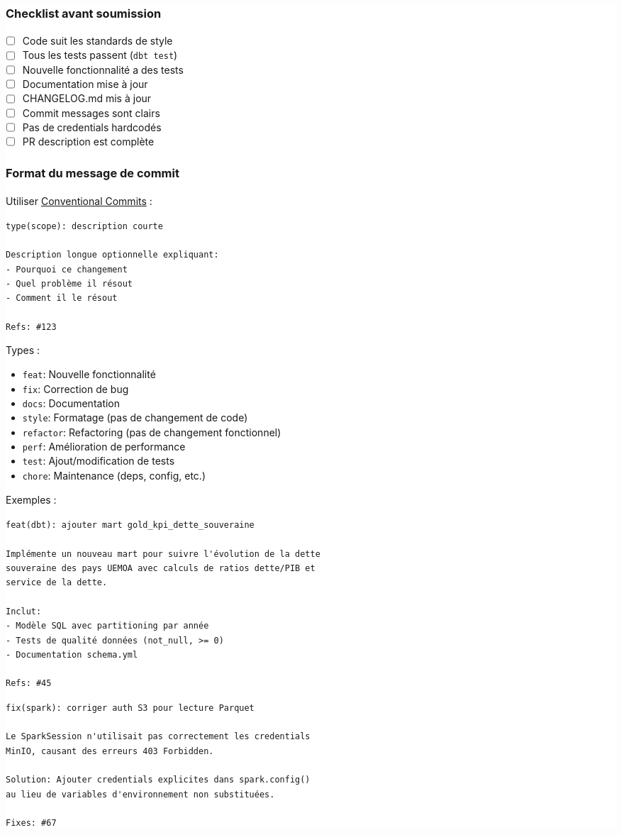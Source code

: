 ### Checklist avant soumission

- [ ] Code suit les standards de style
- [ ] Tous les tests passent (`dbt test`)
- [ ] Nouvelle fonctionnalité a des tests
- [ ] Documentation mise à jour
- [ ] CHANGELOG.md mis à jour
- [ ] Commit messages sont clairs
- [ ] Pas de credentials hardcodés
- [ ] PR description est complète

### Format du message de commit

Utiliser [Conventional Commits](https://www.conventionalcommits.org/) :

```
type(scope): description courte

Description longue optionnelle expliquant:
- Pourquoi ce changement
- Quel problème il résout
- Comment il le résout

Refs: #123
```

Types :
- `feat`: Nouvelle fonctionnalité
- `fix`: Correction de bug
- `docs`: Documentation
- `style`: Formatage (pas de changement de code)
- `refactor`: Refactoring (pas de changement fonctionnel)
- `perf`: Amélioration de performance
- `test`: Ajout/modification de tests
- `chore`: Maintenance (deps, config, etc.)

Exemples :

```
feat(dbt): ajouter mart gold_kpi_dette_souveraine

Implémente un nouveau mart pour suivre l'évolution de la dette
souveraine des pays UEMOA avec calculs de ratios dette/PIB et
service de la dette.

Inclut:
- Modèle SQL avec partitioning par année
- Tests de qualité données (not_null, >= 0)
- Documentation schema.yml

Refs: #45
```

```
fix(spark): corriger auth S3 pour lecture Parquet

Le SparkSession n'utilisait pas correctement les credentials
MinIO, causant des erreurs 403 Forbidden.

Solution: Ajouter credentials explicites dans spark.config()
au lieu de variables d'environnement non substituées.

Fixes: #67
```

